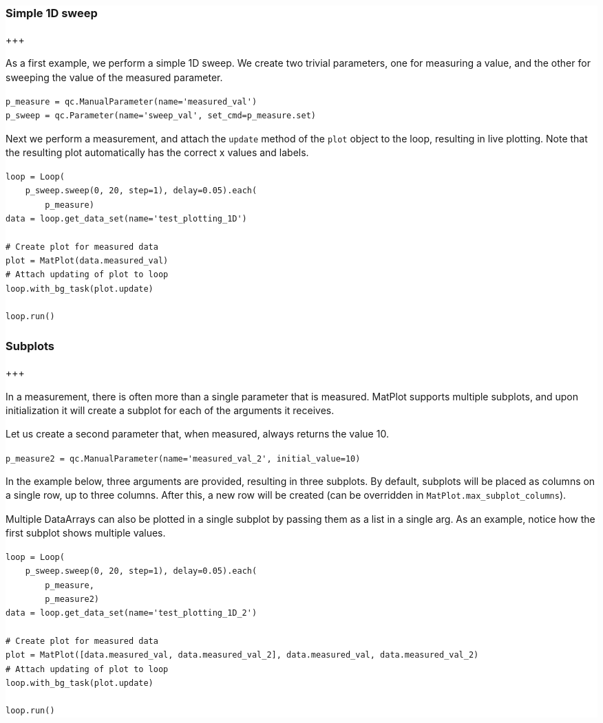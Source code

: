 ### Simple 1D sweep

+++

As a first example, we perform a simple 1D sweep.
We create two trivial parameters, one for measuring a value, and the other for sweeping the value of the measured parameter.

```{code-cell} ipython3
p_measure = qc.ManualParameter(name='measured_val')
p_sweep = qc.Parameter(name='sweep_val', set_cmd=p_measure.set)
```

Next we perform a measurement, and attach the `update` method of the `plot` object to the loop, resulting in live plotting.
Note that the resulting plot automatically has the correct x values and labels.

```{code-cell} ipython3
loop = Loop(
    p_sweep.sweep(0, 20, step=1), delay=0.05).each(
        p_measure)
data = loop.get_data_set(name='test_plotting_1D')

# Create plot for measured data
plot = MatPlot(data.measured_val)
# Attach updating of plot to loop
loop.with_bg_task(plot.update)

loop.run()
```

### Subplots

+++

In a measurement, there is often more than a single parameter that is measured.
MatPlot supports multiple subplots, and upon initialization it will create a subplot for each of the arguments it receives.

Let us create a second parameter that, when measured, always returns the value 10.

```{code-cell} ipython3
p_measure2 = qc.ManualParameter(name='measured_val_2', initial_value=10)
```

In the example below, three arguments are provided, resulting in three subplots.
By default, subplots will be placed as columns on a single row, up to three columns.
After this, a new row will be created (can be overridden in `MatPlot.max_subplot_columns`).

Multiple DataArrays can also be plotted in a single subplot by passing them as a list in a single arg.
As an example, notice how the first subplot shows multiple values.

```{code-cell} ipython3
loop = Loop(
    p_sweep.sweep(0, 20, step=1), delay=0.05).each(
        p_measure,
        p_measure2)
data = loop.get_data_set(name='test_plotting_1D_2')

# Create plot for measured data
plot = MatPlot([data.measured_val, data.measured_val_2], data.measured_val, data.measured_val_2)
# Attach updating of plot to loop
loop.with_bg_task(plot.update)

loop.run()
```
